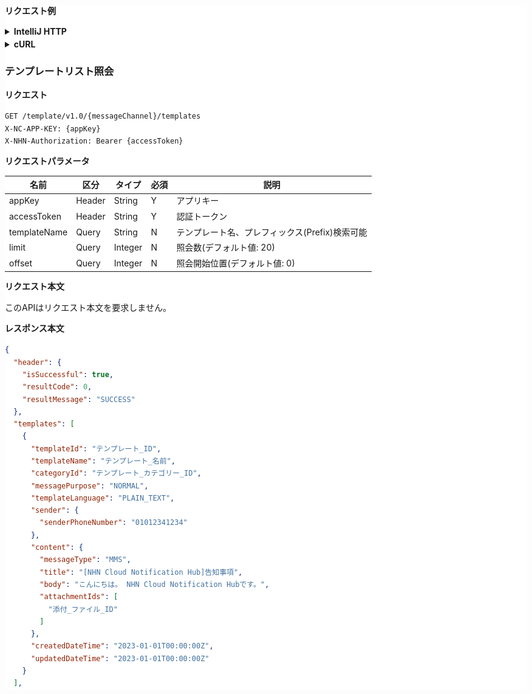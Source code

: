 

**リクエスト例**

<details><summary><strong>IntelliJ HTTP</strong></summary></details>

<details><summary><strong>cURL</strong></summary></details>

<span id="get-templates"></span>

### テンプレートリスト照会

**リクエスト**

```
GET /template/v1.0/{messageChannel}/templates
X-NC-APP-KEY: {appKey}
X-NHN-Authorization: Bearer {accessToken}
```

**リクエストパラメータ**

| 名前         | 区分 | タイプ | 必須 | 説明                      |
|--------------| --- | --- | --- |---------------------------|
| appKey       | Header | String | Y | アプリキー                      |
| accessToken  | Header | String | Y | 認証トークン                   |
| templateName | Query | String | N | テンプレート名、プレフィックス(Prefix)検索可能 |
| limit        | Query | Integer | N | 照会数(デフォルト値: 20)            |
| offset       | Query | Integer | N | 照会開始位置(デフォルト値: 0)          |

**リクエスト本文**



このAPIはリクエスト本文を要求しません。

**レスポンス本文**

```json
{
  "header": {
    "isSuccessful": true,
    "resultCode": 0,
    "resultMessage": "SUCCESS"
  },
  "templates": [
    {
      "templateId": "テンプレート_ID",
      "templateName": "テンプレート_名前",
      "categoryId": "テンプレート_カテゴリー_ID",
      "messagePurpose": "NORMAL",
      "templateLanguage": "PLAIN_TEXT",
      "sender": {
        "senderPhoneNumber": "01012341234"
      },
      "content": {
        "messageType": "MMS",
        "title": "[NHN Cloud Notification Hub]告知事項",
        "body": "こんにちは。 NHN Cloud Notification Hubです。",
        "attachmentIds": [
          "添付_ファイル_ID"
        ]
      },
      "createdDateTime": "2023-01-01T00:00:00Z",
      "updatedDateTime": "2023-01-01T00:00:00Z"
    }
  ],
```